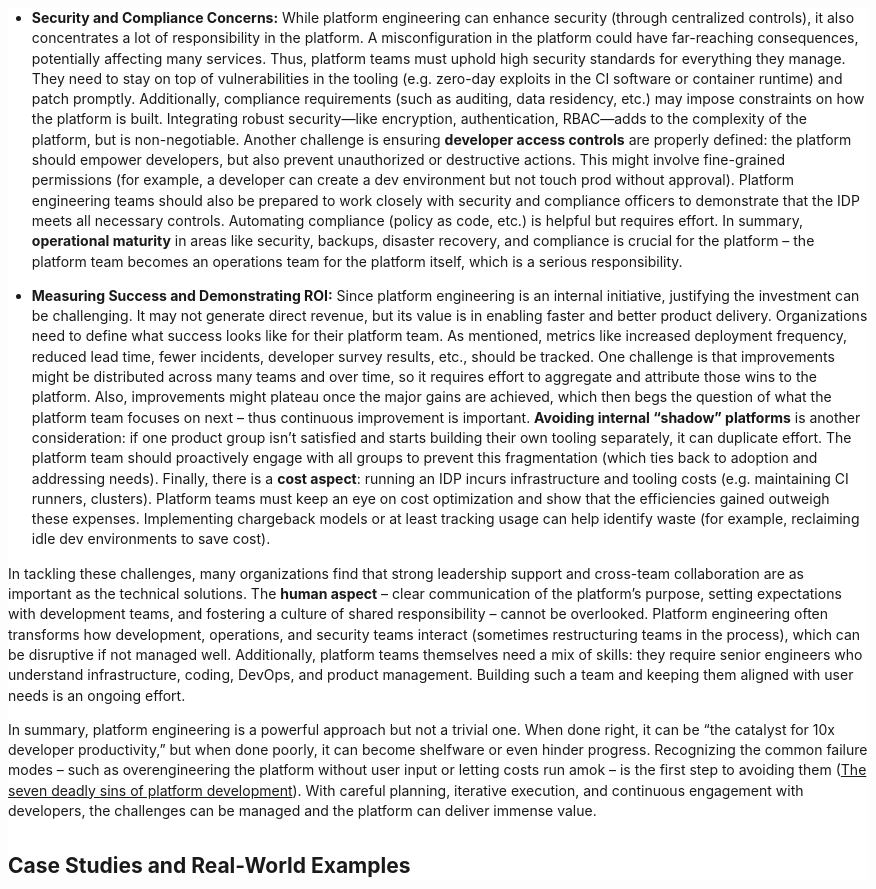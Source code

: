 - **Security and Compliance Concerns:** While platform engineering can enhance security (through centralized controls), it also concentrates a lot of responsibility in the platform. A misconfiguration in the platform could have far-reaching consequences, potentially affecting many services. Thus, platform teams must uphold high security standards for everything they manage. They need to stay on top of vulnerabilities in the tooling (e.g. zero-day exploits in the CI software or container runtime) and patch promptly. Additionally, compliance requirements (such as auditing, data residency, etc.) may impose constraints on how the platform is built. Integrating robust security—like encryption, authentication, RBAC—adds to the complexity of the platform, but is non-negotiable. Another challenge is ensuring **developer access controls** are properly defined: the platform should empower developers, but also prevent unauthorized or destructive actions. This might involve fine-grained permissions (for example, a developer can create a dev environment but not touch prod without approval). Platform engineering teams should also be prepared to work closely with security and compliance officers to demonstrate that the IDP meets all necessary controls. Automating compliance (policy as code, etc.) is helpful but requires effort. In summary, **operational maturity** in areas like security, backups, disaster recovery, and compliance is crucial for the platform – the platform team becomes an operations team for the platform itself, which is a serious responsibility.

- **Measuring Success and Demonstrating ROI:** Since platform engineering is an internal initiative, justifying the investment can be challenging. It may not generate direct revenue, but its value is in enabling faster and better product delivery. Organizations need to define what success looks like for their platform team. As mentioned, metrics like increased deployment frequency, reduced lead time, fewer incidents, developer survey results, etc., should be tracked. One challenge is that improvements might be distributed across many teams and over time, so it requires effort to aggregate and attribute those wins to the platform. Also, improvements might plateau once the major gains are achieved, which then begs the question of what the platform team focuses on next – thus continuous improvement is important. **Avoiding internal “shadow” platforms** is another consideration: if one product group isn’t satisfied and starts building their own tooling separately, it can duplicate effort. The platform team should proactively engage with all groups to prevent this fragmentation (which ties back to adoption and addressing needs). Finally, there is a **cost aspect**: running an IDP incurs infrastructure and tooling costs (e.g. maintaining CI runners, clusters). Platform teams must keep an eye on cost optimization and show that the efficiencies gained outweigh these expenses. Implementing chargeback models or at least tracking usage can help identify waste (for example, reclaiming idle dev environments to save cost).

In tackling these challenges, many organizations find that strong leadership support and cross-team collaboration are as important as the technical solutions. The **human aspect** – clear communication of the platform’s purpose, setting expectations with development teams, and fostering a culture of shared responsibility – cannot be overlooked. Platform engineering often transforms how development, operations, and security teams interact (sometimes restructuring teams in the process), which can be disruptive if not managed well. Additionally, platform teams themselves need a mix of skills: they require senior engineers who understand infrastructure, coding, DevOps, and product management. Building such a team and keeping them aligned with user needs is an ongoing effort.

In summary, platform engineering is a powerful approach but not a trivial one. When done right, it can be “the catalyst for 10x developer productivity,” but when done poorly, it can become shelfware or even hinder progress. Recognizing the common failure modes – such as overengineering the platform without user input or letting costs run amok – is the first step to avoiding them ([The seven deadly sins of platform development](https://2023.platformcon.com/talks/the-seven-deadly-sins-of-platform-development#:~:text=Aaron%20Erickson%20CEO%2C%20Orgspace)). With careful planning, iterative execution, and continuous engagement with developers, the challenges can be managed and the platform can deliver immense value.

## Case Studies and Real-World Examples
